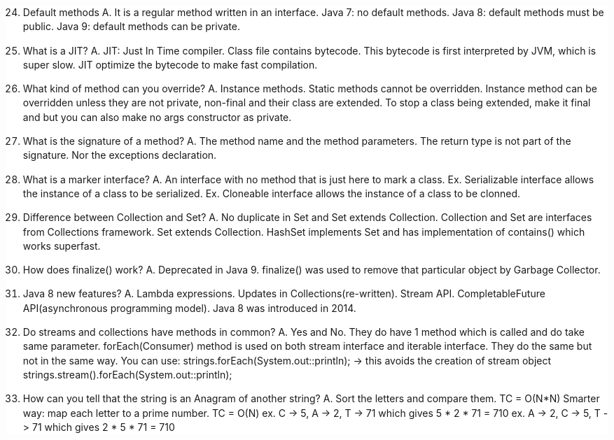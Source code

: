 24.	Default methods
A. 	It is a regular method written in an interface.
    Java 7: no default methods.
    Java 8: default methods must be public.
    Java 9: default methods can be private.

25.	What is a JIT?
A.	JIT: Just In Time compiler.
    Class file contains bytecode.
    This bytecode is first interpreted by JVM, which is super slow.
    JIT optimize the bytecode to make fast compilation.

26.	What kind of method can you override?
A.	Instance methods.
    Static methods cannot be overridden.
    Instance method can be overridden unless they are not private, non-final and their class are extended.
    To stop a class being extended, make it final and but you can also make no args constructor as private.

27. What is the signature of a method?
A.	The method name and the method parameters.
    The return type is not part of the signature. Nor the exceptions declaration.

28. What is a marker interface?
A.	An interface with no method that is just here to mark a class.
    Ex. Serializable interface allows the instance of a class to be serialized.
    Ex. Cloneable interface allows the instance of a class to be clonned.

29.	Difference between Collection and Set?
A.	No duplicate in Set and Set extends Collection.
    Collection and Set are interfaces from Collections framework.
    Set extends Collection.
    HashSet implements Set and has implementation of contains() which works superfast.

30.	How does finalize() work?
A.	Deprecated in Java 9.
    finalize() was used to remove that particular object by Garbage Collector.

31. Java 8 new features?
A.	Lambda expressions.
    Updates in Collections(re-written).
    Stream API.
    CompletableFuture API(asynchronous programming model).
    Java 8 was introduced in 2014.

32. Do streams and collections have methods in common?
A.	Yes and No. They do have 1 method which is called and do take same parameter.
    forEach(Consumer) method is used on both stream interface and iterable interface.
    They do the same but not in the same way.
    You can use:
    strings.forEach(System.out::println); -> this avoids the creation of stream object
    strings.stream().forEach(System.out::println);

33. How can you tell that the string is an Anagram of another string?
A.	Sort the letters and compare them. TC = O(N*N)
    Smarter way: map each letter to a prime number. TC = O(N)
    ex. C -> 5, A -> 2, T -> 71 which gives 5 * 2 * 71 = 710
    ex. A -> 2, C -> 5, T -> 71 which gives 2 * 5 * 71 = 710
